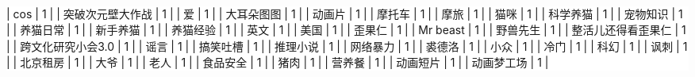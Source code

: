 | cos | 1 |
| 突破次元壁大作战 | 1 |
| 爱 | 1 |
| 大耳朵图图 | 1 |
| 动画片 | 1 |
| 摩托车 | 1 |
| 摩旅 | 1 |
| 猫咪 | 1 |
| 科学养猫 | 1 |
| 宠物知识 | 1 |
| 养猫日常 | 1 |
| 新手养猫 | 1 |
| 养猫经验 | 1 |
| 英文 | 1 |
| 美国 | 1 |
| 歪果仁 | 1 |
| Mr beast | 1 |
| 野兽先生 | 1 |
| 整活儿还得看歪果仁 | 1 |
| 跨文化研究小会3.0 | 1 |
| 谣言 | 1 |
| 搞笑吐槽 | 1 |
| 推理小说 | 1 |
| 网络暴力 | 1 |
| 裘德洛 | 1 |
| 小众 | 1 |
| 冷门 | 1 |
| 科幻 | 1 |
| 讽刺 | 1 |
| 北京租房 | 1 |
| 大爷 | 1 |
| 老人 | 1 |
| 食品安全 | 1 |
| 猪肉 | 1 |
| 营养餐 | 1 |
| 动画短片 | 1 |
| 动画梦工场 | 1 |